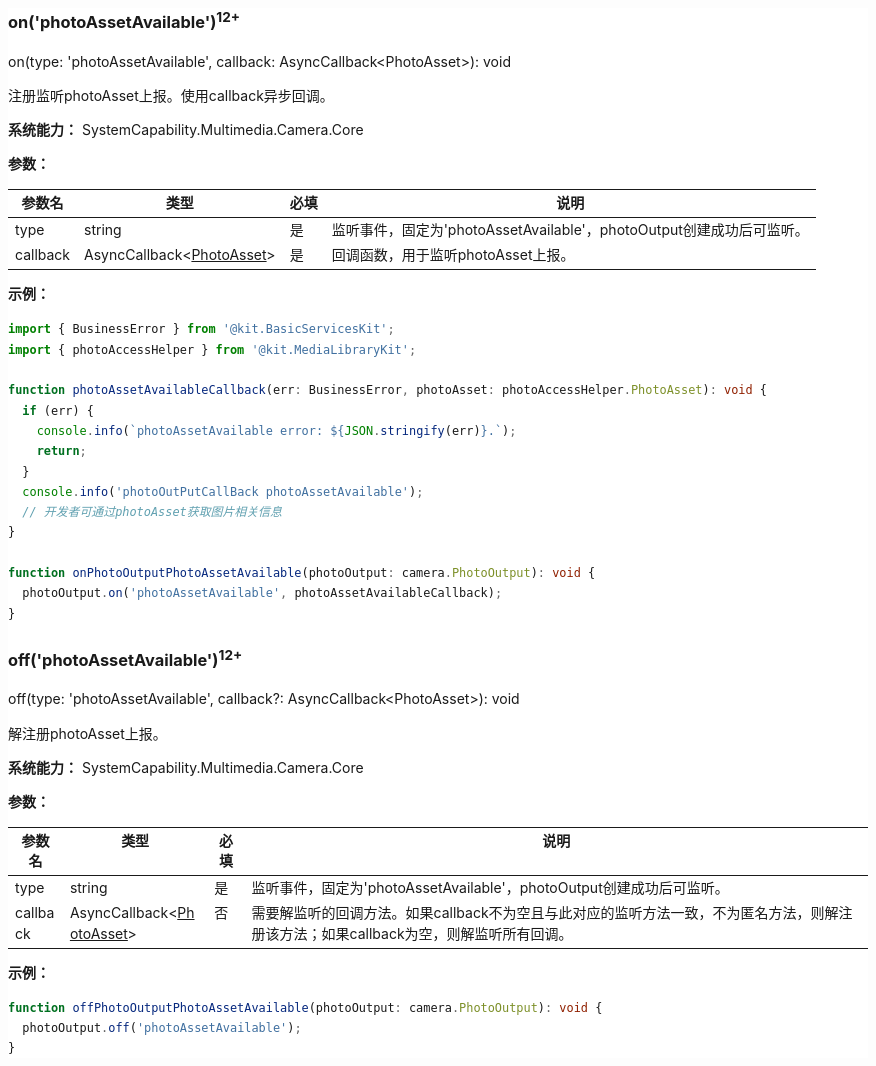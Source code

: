 ### on('photoAssetAvailable')<sup>12+</sup>

on(type: 'photoAssetAvailable', callback: AsyncCallback\<PhotoAsset\>): void

注册监听photoAsset上报。使用callback异步回调。

**系统能力：** SystemCapability.Multimedia.Camera.Core

**参数：**

| 参数名     | 类型      | 必填 | 说明                                  |
| -------- | ---------- | --- | ------------------------------------ |
| type     | string     | 是   | 监听事件，固定为'photoAssetAvailable'，photoOutput创建成功后可监听。 |
| callback | AsyncCallback\<[PhotoAsset](../apis-media-library-kit/js-apis-photoAccessHelper.md#photoasset)\> | 是   | 回调函数，用于监听photoAsset上报。 |

**示例：**

```ts
import { BusinessError } from '@kit.BasicServicesKit';
import { photoAccessHelper } from '@kit.MediaLibraryKit';

function photoAssetAvailableCallback(err: BusinessError, photoAsset: photoAccessHelper.PhotoAsset): void {
  if (err) {
    console.info(`photoAssetAvailable error: ${JSON.stringify(err)}.`);
    return;
  }
  console.info('photoOutPutCallBack photoAssetAvailable');
  // 开发者可通过photoAsset获取图片相关信息
}

function onPhotoOutputPhotoAssetAvailable(photoOutput: camera.PhotoOutput): void {
  photoOutput.on('photoAssetAvailable', photoAssetAvailableCallback);
}
```

### off('photoAssetAvailable')<sup>12+</sup>

off(type: 'photoAssetAvailable', callback?: AsyncCallback\<PhotoAsset\>): void

解注册photoAsset上报。

**系统能力：** SystemCapability.Multimedia.Camera.Core

**参数：**

| 参数名     | 类型      | 必填  | 说明                                                                         |
| -------- | ---------- |-----|----------------------------------------------------------------------------|
| type     | string     | 是   | 监听事件，固定为'photoAssetAvailable'，photoOutput创建成功后可监听。                         |
| callback | AsyncCallback\<[PhotoAsset](../apis-media-library-kit/js-apis-photoAccessHelper.md#photoasset)\> | 否   | 需要解监听的回调方法。如果callback不为空且与此对应的监听方法一致，不为匿名方法，则解注册该方法；如果callback为空，则解监听所有回调。 |

**示例：**

```ts
function offPhotoOutputPhotoAssetAvailable(photoOutput: camera.PhotoOutput): void {
  photoOutput.off('photoAssetAvailable');
}
```
